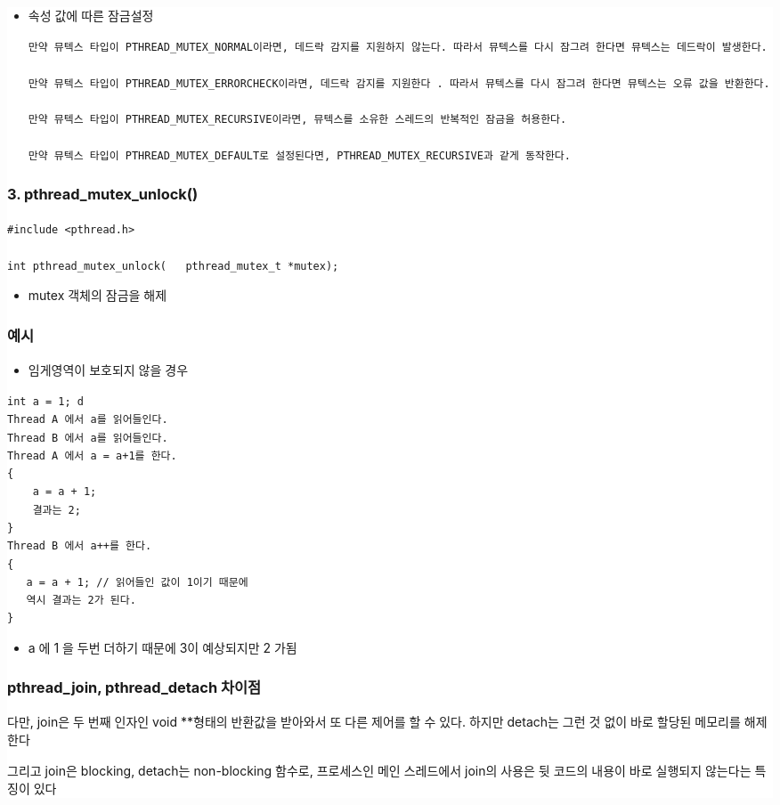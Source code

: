 - 속성 값에 따른 잠금설정 
    ```
    만약 뮤텍스 타입이 PTHREAD_MUTEX_NORMAL이라면, 데드락 감지를 지원하지 않는다. 따라서 뮤텍스를 다시 잠그려 한다면 뮤텍스는 데드락이 발생한다.

    만약 뮤텍스 타입이 PTHREAD_MUTEX_ERRORCHECK이라면, 데드락 감지를 지원한다 . 따라서 뮤텍스를 다시 잠그려 한다면 뮤텍스는 오류 값을 반환한다.

    만약 뮤텍스 타입이 PTHREAD_MUTEX_RECURSIVE이라면, 뮤텍스를 소유한 스레드의 반복적인 잠금을 허용한다.

    만약 뮤텍스 타입이 PTHREAD_MUTEX_DEFAULT로 설정된다면, PTHREAD_MUTEX_RECURSIVE과 같게 동작한다.
    ```

### 3. pthread_mutex_unlock()
```
#include <pthread.h>
            
int pthread_mutex_unlock(	pthread_mutex_t *mutex);
```
- mutex 객체의 잠금을 해제


### 예시

- 임게영역이 보호되지 않을 경우
```
int a = 1; d
Thread A 에서 a를 읽어들인다. 
Thread B 에서 a를 읽어들인다. 
Thread A 에서 a = a+1를 한다. 
{ 
    a = a + 1; 
    결과는 2; 
} 
Thread B 에서 a++를 한다. 
{ 
   a = a + 1; // 읽어들인 값이 1이기 때문에 
   역시 결과는 2가 된다. 
} 
```
- a 에 1 을 두번 더하기 때문에 3이 예상되지만 2 가됨



### pthread_join, pthread_detach 차이점

다만, join은 두 번째 인자인 void **형태의 반환값을 받아와서 또 다른 제어를 할 수 있다. 하지만 detach는 그런 것 없이 바로 할당된 메모리를 해제한다

 

그리고 join은 blocking, detach는 non-blocking 함수로, 프로세스인 메인 스레드에서 join의 사용은 뒷 코드의 내용이 바로 실행되지 않는다는 특징이 있다 
